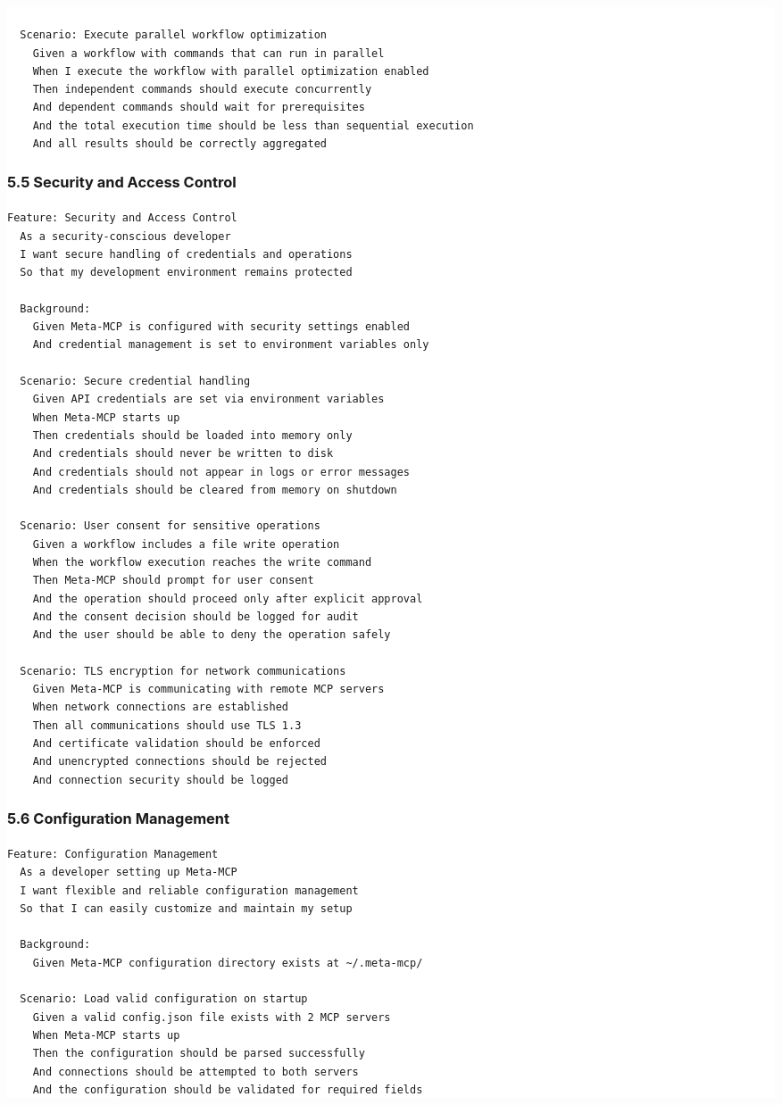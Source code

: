 ```gherkin

  Scenario: Execute parallel workflow optimization
    Given a workflow with commands that can run in parallel
    When I execute the workflow with parallel optimization enabled
    Then independent commands should execute concurrently
    And dependent commands should wait for prerequisites
    And the total execution time should be less than sequential execution
    And all results should be correctly aggregated
```

### 5.5 Security and Access Control

```gherkin
Feature: Security and Access Control
  As a security-conscious developer
  I want secure handling of credentials and operations
  So that my development environment remains protected

  Background:
    Given Meta-MCP is configured with security settings enabled
    And credential management is set to environment variables only

  Scenario: Secure credential handling
    Given API credentials are set via environment variables
    When Meta-MCP starts up
    Then credentials should be loaded into memory only
    And credentials should never be written to disk
    And credentials should not appear in logs or error messages
    And credentials should be cleared from memory on shutdown

  Scenario: User consent for sensitive operations
    Given a workflow includes a file write operation
    When the workflow execution reaches the write command
    Then Meta-MCP should prompt for user consent
    And the operation should proceed only after explicit approval
    And the consent decision should be logged for audit
    And the user should be able to deny the operation safely

  Scenario: TLS encryption for network communications
    Given Meta-MCP is communicating with remote MCP servers
    When network connections are established
    Then all communications should use TLS 1.3
    And certificate validation should be enforced
    And unencrypted connections should be rejected
    And connection security should be logged
```

### 5.6 Configuration Management

```gherkin
Feature: Configuration Management
  As a developer setting up Meta-MCP
  I want flexible and reliable configuration management
  So that I can easily customize and maintain my setup

  Background:
    Given Meta-MCP configuration directory exists at ~/.meta-mcp/

  Scenario: Load valid configuration on startup
    Given a valid config.json file exists with 2 MCP servers
    When Meta-MCP starts up
    Then the configuration should be parsed successfully
    And connections should be attempted to both servers
    And the configuration should be validated for required fields
```
